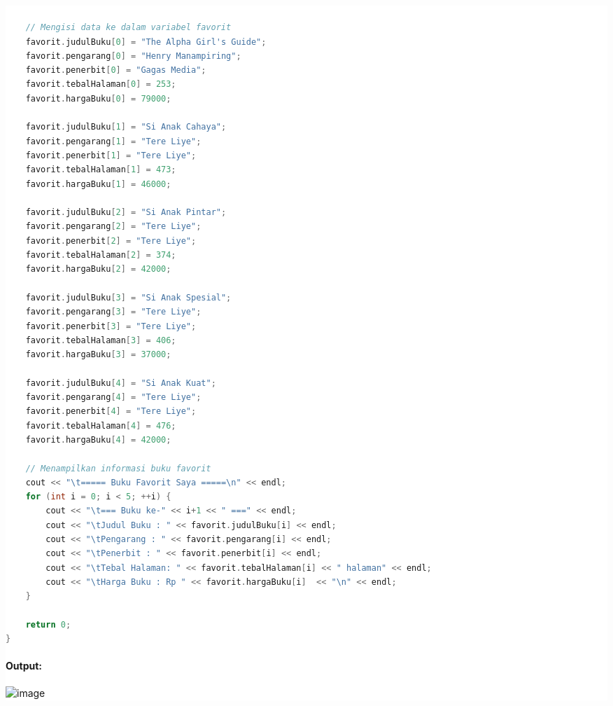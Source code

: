 ```C++

    // Mengisi data ke dalam variabel favorit
    favorit.judulBuku[0] = "The Alpha Girl's Guide";
    favorit.pengarang[0] = "Henry Manampiring";
    favorit.penerbit[0] = "Gagas Media";
    favorit.tebalHalaman[0] = 253;
    favorit.hargaBuku[0] = 79000;

    favorit.judulBuku[1] = "Si Anak Cahaya";
    favorit.pengarang[1] = "Tere Liye";
    favorit.penerbit[1] = "Tere Liye";
    favorit.tebalHalaman[1] = 473;
    favorit.hargaBuku[1] = 46000;
    
    favorit.judulBuku[2] = "Si Anak Pintar";
    favorit.pengarang[2] = "Tere Liye";
    favorit.penerbit[2] = "Tere Liye";
    favorit.tebalHalaman[2] = 374;
    favorit.hargaBuku[2] = 42000;

    favorit.judulBuku[3] = "Si Anak Spesial";
    favorit.pengarang[3] = "Tere Liye";
    favorit.penerbit[3] = "Tere Liye";
    favorit.tebalHalaman[3] = 406;
    favorit.hargaBuku[3] = 37000;

    favorit.judulBuku[4] = "Si Anak Kuat";
    favorit.pengarang[4] = "Tere Liye";
    favorit.penerbit[4] = "Tere Liye";
    favorit.tebalHalaman[4] = 476;
    favorit.hargaBuku[4] = 42000;

    // Menampilkan informasi buku favorit
    cout << "\t===== Buku Favorit Saya =====\n" << endl;
    for (int i = 0; i < 5; ++i) {
        cout << "\t=== Buku ke-" << i+1 << " ===" << endl;
        cout << "\tJudul Buku : " << favorit.judulBuku[i] << endl;
        cout << "\tPengarang : " << favorit.pengarang[i] << endl;
        cout << "\tPenerbit : " << favorit.penerbit[i] << endl;
        cout << "\tTebal Halaman: " << favorit.tebalHalaman[i] << " halaman" << endl;
        cout << "\tHarga Buku : Rp " << favorit.hargaBuku[i]  << "\n" << endl;
    }

    return 0;
}
```

#### Output:

![image](https://github.com/dkumui/Struktur-Data-Assignment/assets/91511212/f4d2e433-c508-4a19-a6d5-fffa917e6086)
